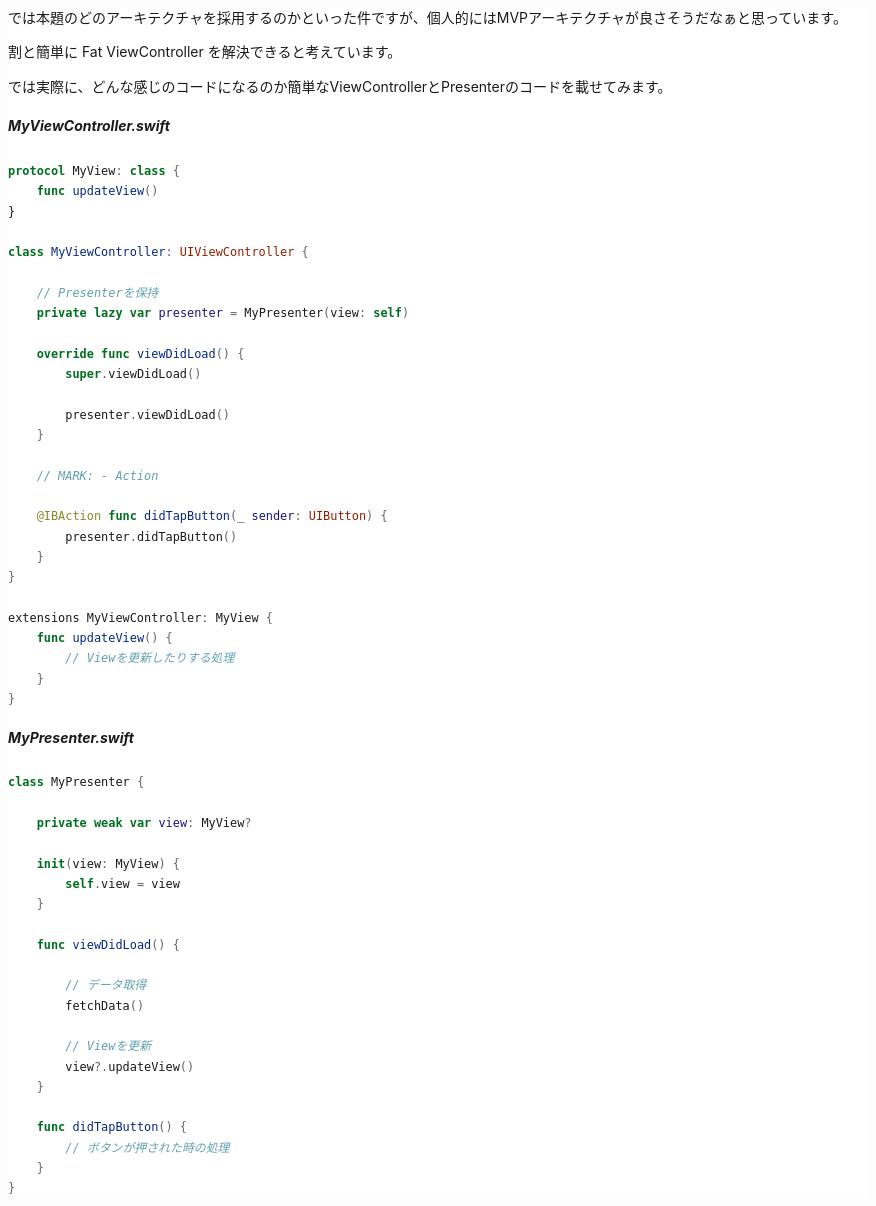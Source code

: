 では本題のどのアーキテクチャを採用するのかといった件ですが、個人的にはMVPアーキテクチャが良さそうだなぁと思っています。

割と簡単に Fat ViewController を解決できると考えています。

では実際に、どんな感じのコードになるのか簡単なViewControllerとPresenterのコードを載せてみます。


##### MyViewController.swift
```swift
protocol MyView: class {
    func updateView()
}

class MyViewController: UIViewController {

    // Presenterを保持
    private lazy var presenter = MyPresenter(view: self)

    override func viewDidLoad() {
        super.viewDidLoad()

        presenter.viewDidLoad()
    }

    // MARK: - Action
    
    @IBAction func didTapButton(_ sender: UIButton) {
        presenter.didTapButton()
    }
}

extensions MyViewController: MyView {
    func updateView() {
        // Viewを更新したりする処理
    }
}
```


##### MyPresenter.swift

```swift
class MyPresenter {

    private weak var view: MyView?

    init(view: MyView) {
        self.view = view
    }

    func viewDidLoad() {

        // データ取得
        fetchData()

        // Viewを更新
        view?.updateView()
    }

    func didTapButton() {
        // ボタンが押された時の処理
    }
}

```
